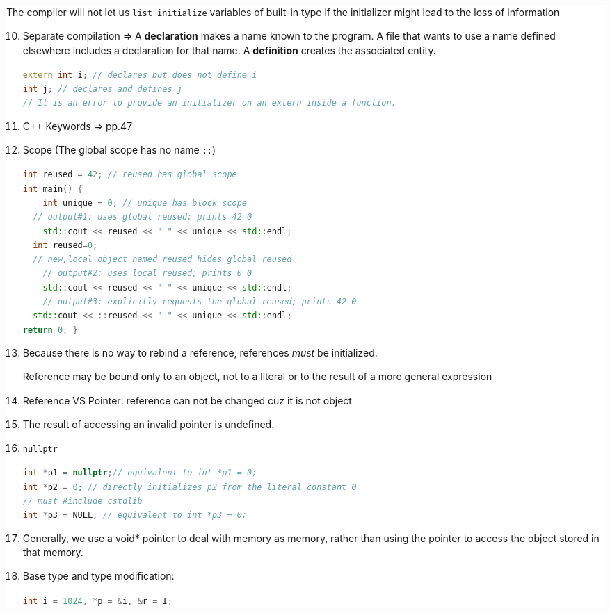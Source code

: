   The compiler will not let us `list initialize` variables of built-in type if the initializer might lead to the loss of information

10. Separate compilation => A **declaration** makes a name known to the program. A file that wants to use a name defined elsewhere includes a declaration for that name. A **definition** creates the associated entity.

    ```c++
    extern int i; // declares but does not define i 
    int j; // declares and defines j
    // It is an error to provide an initializer on an extern inside a function.
    ```

11. C++ Keywords => pp.47

12. Scope (The global scope has no name `::`)

    ```c++
    int reused = 42; // reused has global scope
    int main() {
    	int unique = 0; // unique has block scope 
      // output#1: uses global reused; prints 42 0
    	std::cout << reused << " " << unique << std::endl; 
      int reused=0;
      // new,local object named reused hides global reused
    	// output#2: uses local reused; prints 0 0
    	std::cout << reused << " " << unique << std::endl;
    	// output#3: explicitly requests the global reused; prints 42 0 
      std::cout << ::reused << " " << unique << std::endl;
    return 0; }
    ```

13. Because there is no way to rebind a reference, references *must* be initialized.

    Reference may be bound only to an object, not to a literal or to the result of a more general expression

14. Reference VS Pointer: reference can not be changed cuz it is not object

15. The result of accessing an invalid pointer is undefined.

16. `nullptr`

    ```c++
    int *p1 = nullptr;// equivalent to int *p1 = 0;
    int *p2 = 0; // directly initializes p2 from the literal constant 0 
    // must #include cstdlib
    int *p3 = NULL; // equivalent to int *p3 = 0;
    ```

17. Generally, we use a void* pointer to deal with memory as memory, rather than using the pointer to access the object stored in that memory.

18. Base type and type modification:

    ```c++
    int i = 1024, *p = &i, &r = I;
    
